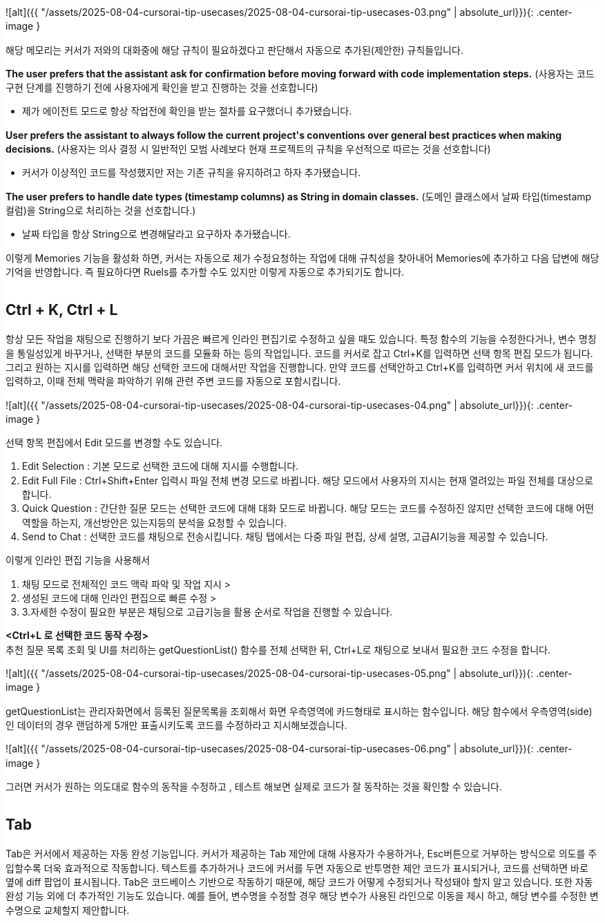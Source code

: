 ![alt]({{ "/assets/2025-08-04-cursorai-tip-usecases/2025-08-04-cursorai-tip-usecases-03.png" | absolute_url}}){: .center-image }

해당 메모리는 커서가 저와의 대화중에 해당 규칙이 필요하겠다고 판단해서 자동으로 추가된(제안한) 규칙들입니다.

**The user prefers that the assistant ask for confirmation before moving forward with code implementation steps.** (사용자는 코드 구현 단계를 진행하기 전에 사용자에게 확인을 받고 진행하는 것을 선호합니다)
- 제가 에이전트 모드로 항상 작업전에 확인을 받는 절차를 요구했더니 추가됐습니다.  

**User prefers the assistant to always follow the current project's conventions over general best practices when making decisions.** (사용자는 의사 결정 시 일반적인 모범 사례보다 현재 프로젝트의 규칙을 우선적으로 따르는 것을 선호합니다)
- 커서가 이상적인 코드를 작성했지만 저는 기존 규칙을 유지하려고 하자 추가됐습니다.  

**The user prefers to handle date types (timestamp columns) as String in domain classes.** (도메인 클래스에서 날짜 타입(timestamp 컬럼)을 String으로 처리하는 것을 선호합니다.)
- 날짜 타입을 항상 String으로 변경해달라고 요구하자 추가됐습니다.  

이렇게 Memories 기능을 활성화 하면, 커서는 자동으로 제가 수정요청하는 작업에 대해 규칙성을 찾아내어 Memories에 추가하고 다음 답변에 해당 기억을 반영합니다. 즉 필요하다면 Ruels를 추가할 수도 있지만 이렇게 자동으로 추가되기도 합니다.

## Ctrl + K, Ctrl + L
항상 모든 작업을 채팅으로 진행하기 보다 가끔은 빠르게 인라인 편집기로 수정하고 싶을 때도 있습니다.
특정 함수의 기능을 수정한다거나, 변수 명칭을 통일성있게 바꾸거나, 선택한 부분의 코드를 모듈화 하는 등의 작업입니다.
코드를 커서로 잡고 Ctrl+K를 입력하면 선택 항목 편집 모드가 됩니다. 그리고 원하는 지시를 입력하면 해당 선택한 코드에 대해서만 작업을 진행합니다.
만약 코드를 선택안하고 Ctrl+K를 입력하면 커서 위치에 새 코드를 입력하고, 이때 전체 맥락을 파악하기 위해 관련 주변 코드를 자동으로 포함시킵니다.

![alt]({{ "/assets/2025-08-04-cursorai-tip-usecases/2025-08-04-cursorai-tip-usecases-04.png" | absolute_url}}){: .center-image }

선택 항목 편집에서 Edit 모드를 변경할 수도 있습니다.
1. Edit Selection : 기본 모드로 선택한 코드에 대해 지시를 수행합니다.
2. Edit Full File : Ctrl+Shift+Enter 입력시 파일 전체 변경 모드로 바뀝니다. 해당 모드에서 사용자의 지시는 현재 열려있는 파일 전체를 대상으로 합니다.
3. Quick Question : 간단한 질문 모드는 선택한 코드에 대해 대화 모드로 바뀝니다. 해당 모드는 코드를 수정하진 않지만 선택한 코드에 대해 어떤 역할을 하는지, 개선방안은 있는지등의 분석을 요청할 수 있습니다.
4. Send to Chat : 선택한 코드를 채팅으로 전송시킵니다. 채팅 탭에서는 다중 파일 편집, 상세 설명, 고급AI기능을 제공할 수 있습니다.

이렇게 인라인 편집 기능을 사용해서
1. 채팅 모드로 전체적인 코드 맥락 파악 및 작업 지시 > 
2. 생성된 코드에 대해 인라인 편집으로 빠른 수정 > 
3. 3.자세한 수정이 필요한 부분은 채팅으로 고급기능을 활용
순서로 작업을 진행할 수 있습니다.

**<Ctrl+L 로 선택한 코드 동작 수정>**  
추천 질문 목록 조회 및 UI를 처리하는 getQuestionList() 함수를 전체 선택한 뒤, Ctrl+L로 채팅으로 보내서 필요한 코드 수정을 합니다.

![alt]({{ "/assets/2025-08-04-cursorai-tip-usecases/2025-08-04-cursorai-tip-usecases-05.png" | absolute_url}}){: .center-image }

getQuestionList는 관리자화면에서 등록된 질문목록을 조회해서 화면 우측영역에 카드형태로 표시하는 함수입니다.
해당 함수에서 우측영역(side)인 데이터의 경우 랜덤하게 5개만 표출시키도록 코드를 수정하라고 지시해보겠습니다.

![alt]({{ "/assets/2025-08-04-cursorai-tip-usecases/2025-08-04-cursorai-tip-usecases-06.png" | absolute_url}}){: .center-image }

그러면 커서가 원하는 의도대로 함수의 동작을 수정하고 , 테스트 해보면 실제로 코드가 잘 동작하는 것을 확인할 수 있습니다.

## Tab
Tab은 커서에서 제공하는 자동 완성 기능입니다. 커서가 제공하는 Tab 제안에 대해 사용자가 수용하거나, Esc버튼으로 거부하는 방식으로 의도를 주입할수록 더욱 효과적으로 작동합니다. 텍스트를 추가하거나 코드에 커서를 두면 자동으로 반투명한 제안 코드가 표시되거나, 코드를 선택하면 바로 옆에 diff 팝업이 표시됩니다. Tab은 코드베이스 기반으로 작동하기 때문에, 해당 코드가 어떻게 수정되거나 작성돼야 할지 알고 있습니다. 또한 자동완성 기능 외에 더 추가적인 기능도 있습니다. 예를 들어, 변수명을 수정할 경우 해당 변수가 사용된 라인으로 이동을 제시 하고, 해당 변수를 수정한 변수명으로 교체할지 제안합니다.
